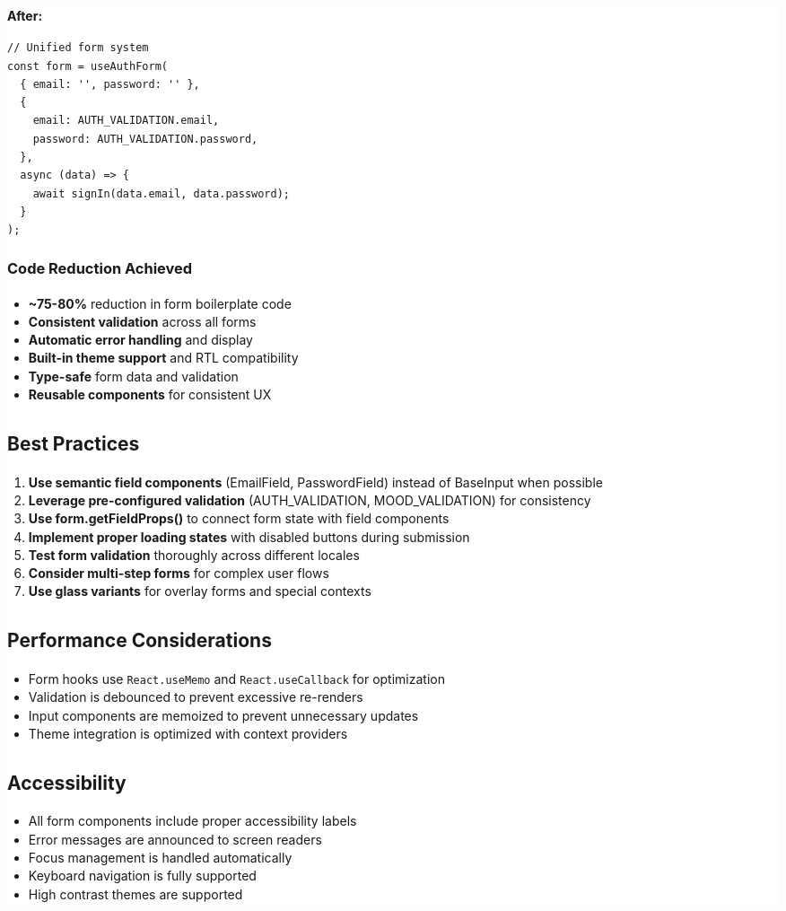 **After:**
```tsx
// Unified form system
const form = useAuthForm(
  { email: '', password: '' },
  {
    email: AUTH_VALIDATION.email,
    password: AUTH_VALIDATION.password,
  },
  async (data) => {
    await signIn(data.email, data.password);
  }
);
```

### Code Reduction Achieved

- **~75-80%** reduction in form boilerplate code
- **Consistent validation** across all forms
- **Automatic error handling** and display
- **Built-in theme support** and RTL compatibility
- **Type-safe** form data and validation
- **Reusable components** for consistent UX

## Best Practices

1. **Use semantic field components** (EmailField, PasswordField) instead of BaseInput when possible
2. **Leverage pre-configured validation** (AUTH_VALIDATION, MOOD_VALIDATION) for consistency
3. **Use form.getFieldProps()** to connect form state with field components
4. **Implement proper loading states** with disabled buttons during submission
5. **Test form validation** thoroughly across different locales
6. **Consider multi-step forms** for complex user flows
7. **Use glass variants** for overlay forms and special contexts

## Performance Considerations

- Form hooks use `React.useMemo` and `React.useCallback` for optimization
- Validation is debounced to prevent excessive re-renders
- Input components are memoized to prevent unnecessary updates
- Theme integration is optimized with context providers

## Accessibility

- All form components include proper accessibility labels
- Error messages are announced to screen readers
- Focus management is handled automatically
- Keyboard navigation is fully supported
- High contrast themes are supported